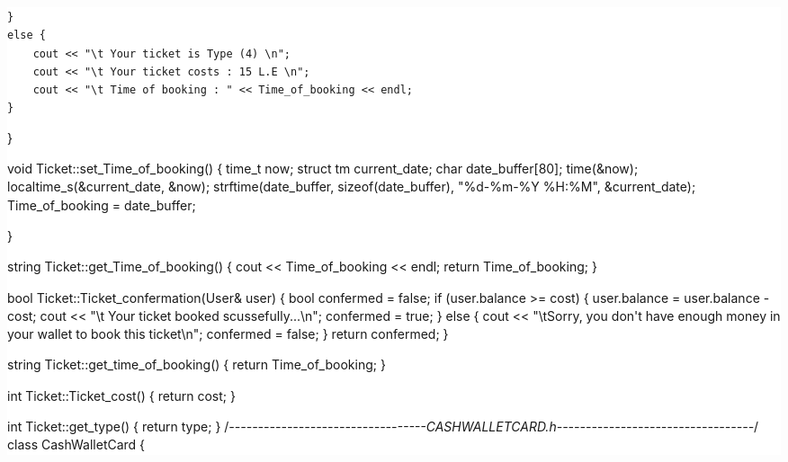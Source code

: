     }
    else {
        cout << "\t Your ticket is Type (4) \n";
        cout << "\t Your ticket costs : 15 L.E \n";
        cout << "\t Time of booking : " << Time_of_booking << endl;
    }
}

void Ticket::set_Time_of_booking()
{
    time_t now;
    struct tm current_date;
    char date_buffer[80];
    time(&now);
    localtime_s(&current_date, &now);
    strftime(date_buffer, sizeof(date_buffer), "%d-%m-%Y %H:%M", &current_date);
    Time_of_booking = date_buffer;

}

string Ticket::get_Time_of_booking()
{
    cout << Time_of_booking << endl;
    return Time_of_booking;
}

bool Ticket::Ticket_confermation(User& user)
{
    bool confermed = false;
    if (user.balance >= cost) {
        user.balance = user.balance - cost;
        cout << "\t Your ticket booked scussefully...\n";
        confermed = true;
    }
    else {
        cout << "\tSorry, you don't have enough money in your wallet to book this ticket\n";
        confermed = false;
    }
    return confermed;
}

string Ticket::get_time_of_booking()
{
    return Time_of_booking;
}

int Ticket::Ticket_cost()
{
    return cost;
}

int Ticket::get_type()
{
    return type;
}
/*----------------------------------CASHWALLETCARD.h----------------------------------*/
class CashWalletCard
{
